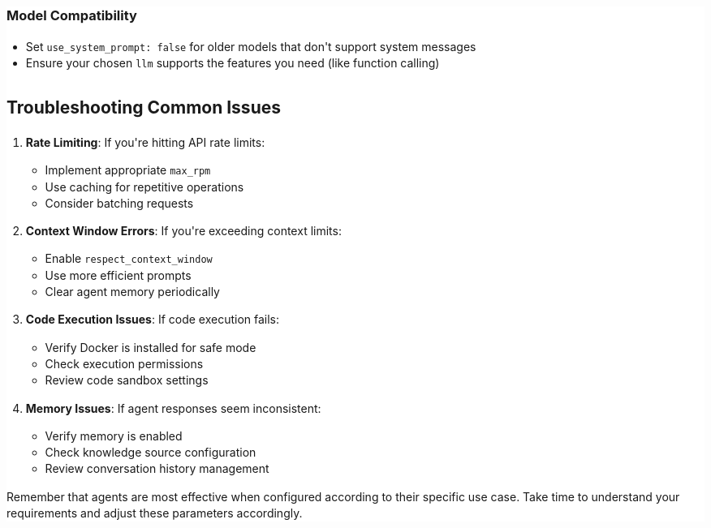 ### Model Compatibility

* Set `use_system_prompt: false` for older models that don't support system messages
* Ensure your chosen `llm` supports the features you need (like function calling)

## Troubleshooting Common Issues

1. **Rate Limiting**: If you're hitting API rate limits:
   * Implement appropriate `max_rpm`
   * Use caching for repetitive operations
   * Consider batching requests

2. **Context Window Errors**: If you're exceeding context limits:
   * Enable `respect_context_window`
   * Use more efficient prompts
   * Clear agent memory periodically

3. **Code Execution Issues**: If code execution fails:
   * Verify Docker is installed for safe mode
   * Check execution permissions
   * Review code sandbox settings

4. **Memory Issues**: If agent responses seem inconsistent:
   * Verify memory is enabled
   * Check knowledge source configuration
   * Review conversation history management

Remember that agents are most effective when configured according to their specific use case. Take time to understand your requirements and adjust these parameters accordingly.
